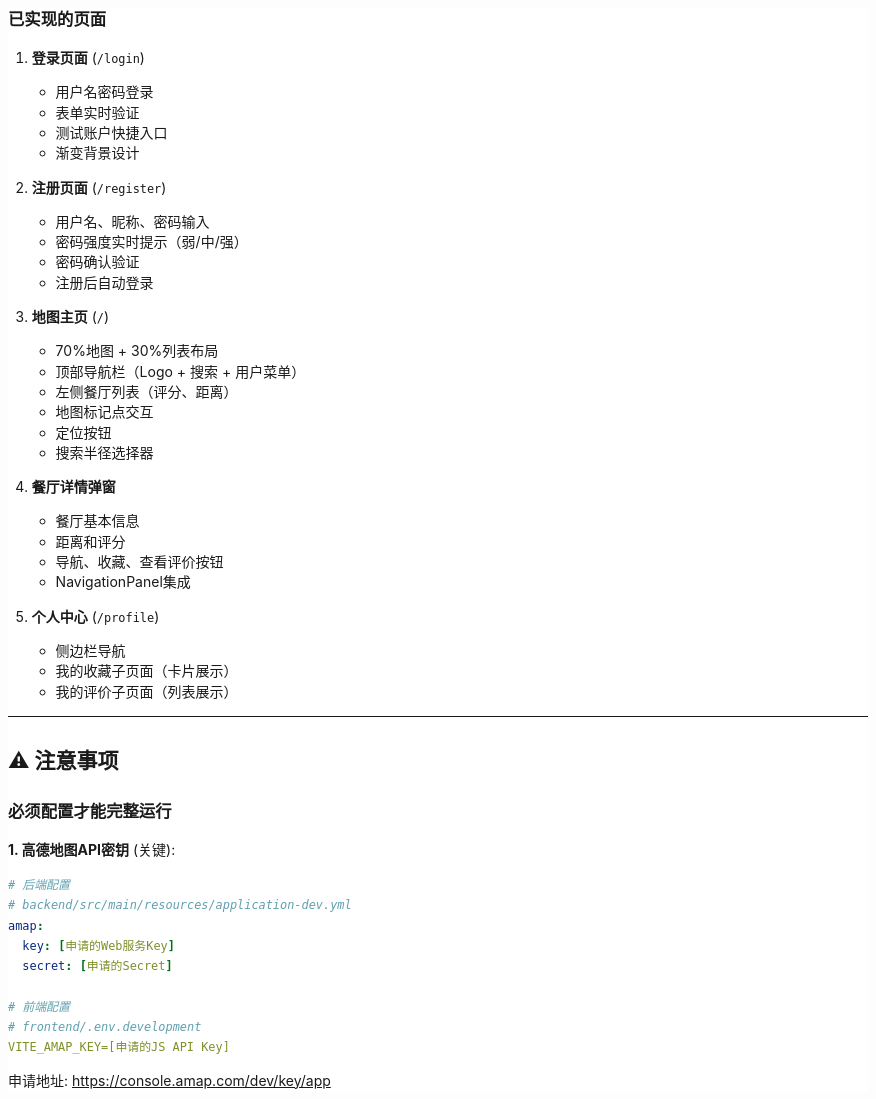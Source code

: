 ### 已实现的页面

1. **登录页面** (`/login`)
   - 用户名密码登录
   - 表单实时验证
   - 测试账户快捷入口
   - 渐变背景设计

2. **注册页面** (`/register`)
   - 用户名、昵称、密码输入
   - 密码强度实时提示（弱/中/强）
   - 密码确认验证
   - 注册后自动登录

3. **地图主页** (`/`)
   - 70%地图 + 30%列表布局
   - 顶部导航栏（Logo + 搜索 + 用户菜单）
   - 左侧餐厅列表（评分、距离）
   - 地图标记点交互
   - 定位按钮
   - 搜索半径选择器

4. **餐厅详情弹窗**
   - 餐厅基本信息
   - 距离和评分
   - 导航、收藏、查看评价按钮
   - NavigationPanel集成

5. **个人中心** (`/profile`)
   - 侧边栏导航
   - 我的收藏子页面（卡片展示）
   - 我的评价子页面（列表展示）

---

## ⚠️ 注意事项

### 必须配置才能完整运行

**1. 高德地图API密钥** (关键):
```yaml
# 后端配置
# backend/src/main/resources/application-dev.yml
amap:
  key: [申请的Web服务Key]
  secret: [申请的Secret]

# 前端配置  
# frontend/.env.development
VITE_AMAP_KEY=[申请的JS API Key]
```

申请地址: https://console.amap.com/dev/key/app
